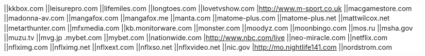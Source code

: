 ||kkbox.com
||leisurepro.com
||lifemiles.com
||longtoes.com
||lovetvshow.com
|http://www.m-sport.co.uk
||macgamestore.com
||madonna-av.com
||mangafox.com
||mangafox.me
||manta.com
||matome-plus.com
||matome-plus.net
||mattwilcox.net
||metarthunter.com
||mfxmedia.com
||kb.monitorware.com
||monster.com
||moodyz.com
||moonbingo.com
||mos.ru
||msha.gov
||muzu.tv
||mvg.jp
.mybet.com
||mybet.com
||nationwide.com
|http://www.nbc.com/live
||neo-miracle.com
||netflix.com
||nflximg.com
||nflximg.net
||nflxext.com
||nflxso.net
||nflxvideo.net
||nic.gov
|http://mo.nightlife141.com
||nordstrom.com